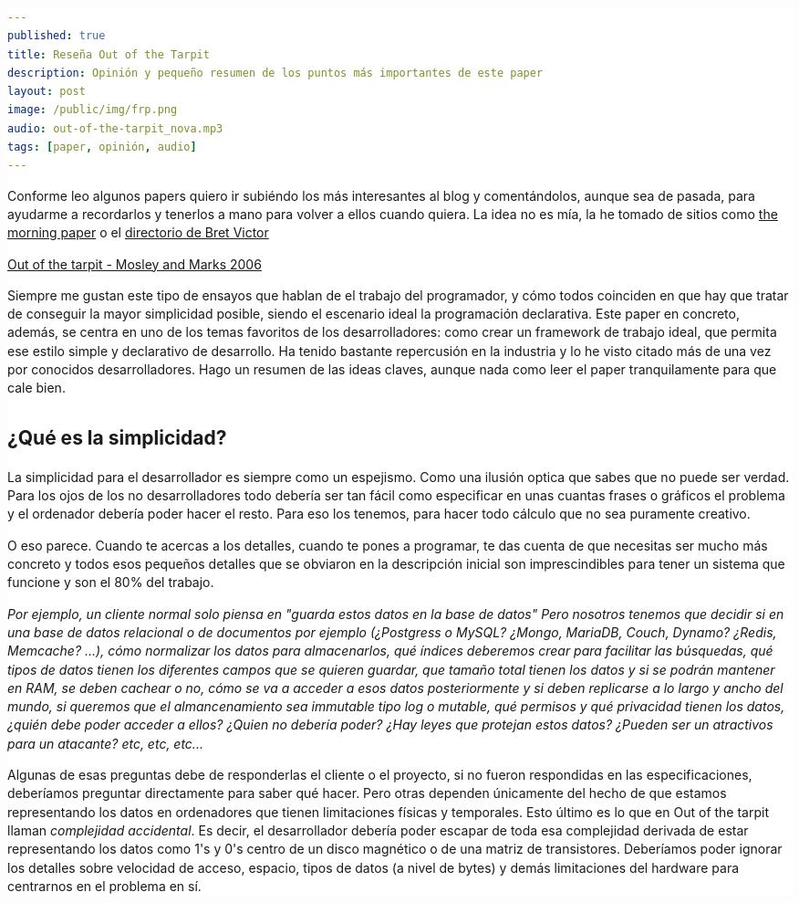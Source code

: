 ```yaml
---
published: true
title: Reseña Out of the Tarpit
description: Opinión y pequeño resumen de los puntos más importantes de este paper
layout: post
image: /public/img/frp.png
audio: out-of-the-tarpit_nova.mp3
tags: [paper, opinión, audio]
---
```


Conforme leo algunos papers quiero ir subiéndo los más interesantes al blog y comentándolos, aunque sea de pasada, para ayudarme a recordarlos y tenerlos a mano para volver a ellos cuando quiera. La idea no es mía, la he tomado de sitios como [the morning paper](https://blog.acolyer.org) o el [directorio de Bret Victor](http://worrydream.com/refs/)

[Out of the tarpit - Mosley and Marks 2006](/public/out-of-the-tarpit.pdf)

Siempre me gustan este tipo de ensayos que hablan de el trabajo del programador, y cómo todos coinciden en que hay que tratar de conseguir la mayor simplicidad posible, siendo el escenario ideal la programación declarativa. Este paper en concreto, además, se centra en uno de los temas favoritos de los desarrolladores: como crear un framework de trabajo ideal, que permita ese estilo simple y declarativo de desarrollo. Ha tenido bastante repercusión en la industria y lo he visto citado más de una vez por conocidos desarrolladores. Hago un resumen de las ideas claves, aunque nada como leer el paper tranquilamente para que cale bien.

## ¿Qué es la simplicidad?

La simplicidad para el desarrollador es siempre como un espejismo. Como una ilusión optica que sabes que no puede ser verdad. Para los ojos de los no desarrolladores todo debería ser tan fácil como especificar en unas cuantas frases o gráficos el problema y el ordenador debería poder hacer el resto. Para eso los tenemos, para hacer todo cálculo que no sea puramente creativo.

O eso parece. Cuando te acercas a los detalles, cuando te pones a programar, te das cuenta de que necesitas ser mucho más concreto y todos esos pequeños detalles que se obviaron en la descripción inicial son imprescindibles para tener un sistema que funcione y son el 80% del trabajo.

_Por ejemplo, un cliente normal solo piensa en "guarda estos datos en la base de datos" Pero nosotros tenemos que decidir si en una base de datos relacional o de documentos por ejemplo (¿Postgress o MySQL? ¿Mongo, MariaDB, Couch, Dynamo? ¿Redis, Memcache? ...), cómo normalizar los datos para almacenarlos, qué índices deberemos crear para facilitar las búsquedas, qué tipos de datos tienen los diferentes campos que se quieren guardar, que tamaño total tienen los datos y si se podrán mantener en RAM, se deben cachear o no, cómo se va a acceder a esos datos posteriormente y si deben replicarse a lo largo y ancho del mundo, si queremos que el almancenamiento sea immutable tipo log o mutable, qué permisos y qué privacidad tienen los datos, ¿quién debe poder acceder a ellos? ¿Quien no debería poder? ¿Hay leyes que protejan estos datos? ¿Pueden ser un atractivos para un atacante? etc, etc, etc..._

Algunas de esas preguntas debe de responderlas el cliente o el proyecto, si no fueron respondidas en las especificaciones, deberíamos preguntar directamente para saber qué hacer. Pero otras dependen únicamente del hecho de que estamos representando los datos en ordenadores que tienen limitaciones físicas y temporales. Esto último es lo que en Out of the tarpit llaman _complejidad accidental_. Es decir, el desarrollador debería poder escapar de toda esa complejidad derivada de estar representando los datos como 1's y 0's centro de un disco magnético o de una matriz de transistores. Deberíamos poder ignorar los detalles sobre velocidad de acceso, espacio, tipos de datos (a nivel de bytes) y demás limitaciones del hardware para centrarnos en el problema en sí.
